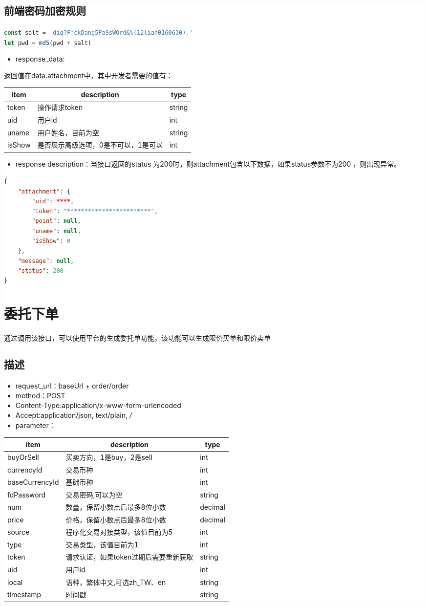 ## 前端密码加密规则

```javascript
const salt = 'dig?F*ckDang5PaSsWOrd&%(12lian0160630).'
let pwd = md5(pwd + salt)
```

* response_data:

返回值在data.attachment中，其中开发者需要的值有：

item|description|type
--------|--------|--------
token|操作请求token|string
uid|用户id|int
uname|用户姓名，目前为空|string
isShow|是否展示高级选项，0是不可以，1是可以|int

* response description：当接口返回的status 为200时，则attachment包含以下数据，如果status参数不为200 ，则出现异常。

```json
{
    "attachment": {
        "uid": ****,
        "token": "************************",
        "point": null,
        "uname": null,
        "isShow": 0
    },
    "message": null,
    "status": 200
}
```


# 委托下单

通过调用该接口，可以使用平台的生成委托单功能，该功能可以生成限价买单和限价卖单

## 描述

* request_url：baseUrl + order/order
* method：POST
* Content-Type:application/x-www-form-urlencoded
* Accept:application/json, text/plain, */*
* parameter：

item|description|type
--------|--------|--------
buyOrSell|买卖方向，1是buy，2是sell|int
currencyId|交易币种|int
baseCurrencyId|基础币种|int
fdPassword|交易密码,可以为空|string
num|数量，保留小数点后最多8位小数|decimal
price|价格，保留小数点后最多8位小数|decimal
source|程序化交易对接类型，该值目前为5|int
type|交易类型，该值目前为1|int
token|请求认证，如果token过期后需要重新获取|string
uid|用户id|int
local|语种，繁体中文,可选zh_TW、en|string
timestamp|时间戳|string
